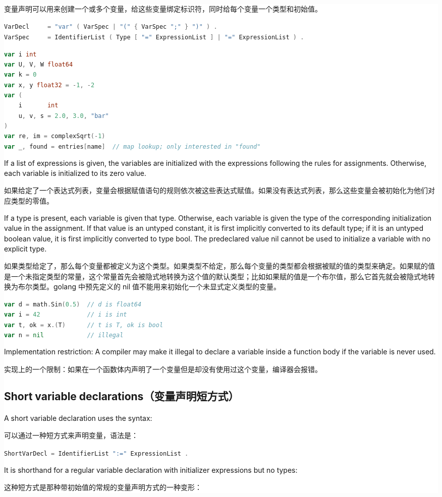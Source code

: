 变量声明可以用来创建一个或多个变量，给这些变量绑定标识符，同时给每个变量一个类型和初始值。

```go
VarDecl     = "var" ( VarSpec | "(" { VarSpec ";" } ")" ) .
VarSpec     = IdentifierList ( Type [ "=" ExpressionList ] | "=" ExpressionList ) .
```

```go
var i int
var U, V, W float64
var k = 0
var x, y float32 = -1, -2
var (
	i       int
	u, v, s = 2.0, 3.0, "bar"
)
var re, im = complexSqrt(-1)
var _, found = entries[name]  // map lookup; only interested in "found"
```

If a list of expressions is given, the variables are initialized with the expressions following the rules for assignments. Otherwise, each variable is initialized to its zero value.

如果给定了一个表达式列表，变量会根据赋值语句的规则依次被这些表达式赋值。如果没有表达式列表，那么这些变量会被初始化为他们对应类型的零值。

If a type is present, each variable is given that type. Otherwise, each variable is given the type of the corresponding initialization value in the assignment. If that value is an untyped constant, it is first implicitly converted to its default type; if it is an untyped boolean value, it is first implicitly converted to type bool. The predeclared value nil cannot be used to initialize a variable with no explicit type.

如果类型给定了，那么每个变量都被定义为这个类型。如果类型不给定，那么每个变量的类型都会根据被赋的值的类型来确定。如果赋的值是一个未指定类型的常量，这个常量首先会被隐式地转换为这个值的默认类型；比如如果赋的值是一个布尔值，那么它首先就会被隐式地转换为布尔类型。golang 中预先定义的 nil 值不能用来初始化一个未显式定义类型的变量。

```go
var d = math.Sin(0.5)  // d is float64
var i = 42             // i is int
var t, ok = x.(T)      // t is T, ok is bool
var n = nil            // illegal
```

Implementation restriction: A compiler may make it illegal to declare a variable inside a function body if the variable is never used.

实现上的一个限制：如果在一个函数体内声明了一个变量但是却没有使用过这个变量，编译器会报错。

## Short variable declarations（变量声明短方式）
A short variable declaration uses the syntax:

可以通过一种短方式来声明变量，语法是：

```go
ShortVarDecl = IdentifierList ":=" ExpressionList .
```

It is shorthand for a regular variable declaration with initializer expressions but no types:

这种短方式是那种带初始值的常规的变量声明方式的一种变形：
